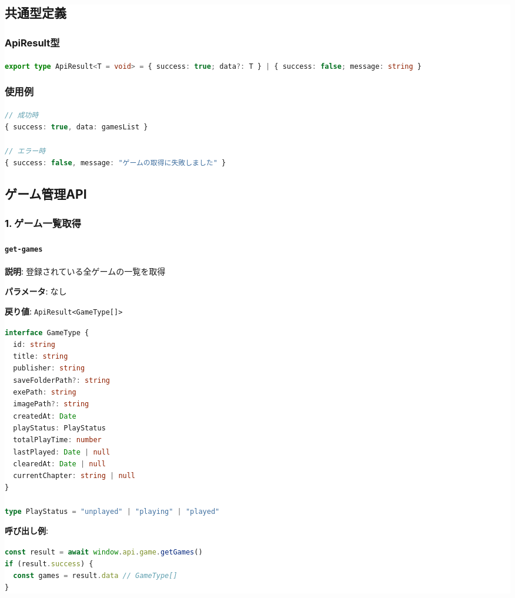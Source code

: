 ## 共通型定義

### ApiResult型

```typescript
export type ApiResult<T = void> = { success: true; data?: T } | { success: false; message: string }
```

### 使用例

```typescript
// 成功時
{ success: true, data: gamesList }

// エラー時
{ success: false, message: "ゲームの取得に失敗しました" }
```

## ゲーム管理API

### 1. ゲーム一覧取得

#### `get-games`

**説明**: 登録されている全ゲームの一覧を取得

**パラメータ**: なし

**戻り値**: `ApiResult<GameType[]>`

```typescript
interface GameType {
  id: string
  title: string
  publisher: string
  saveFolderPath?: string
  exePath: string
  imagePath?: string
  createdAt: Date
  playStatus: PlayStatus
  totalPlayTime: number
  lastPlayed: Date | null
  clearedAt: Date | null
  currentChapter: string | null
}

type PlayStatus = "unplayed" | "playing" | "played"
```

**呼び出し例**:

```typescript
const result = await window.api.game.getGames()
if (result.success) {
  const games = result.data // GameType[]
}
```
